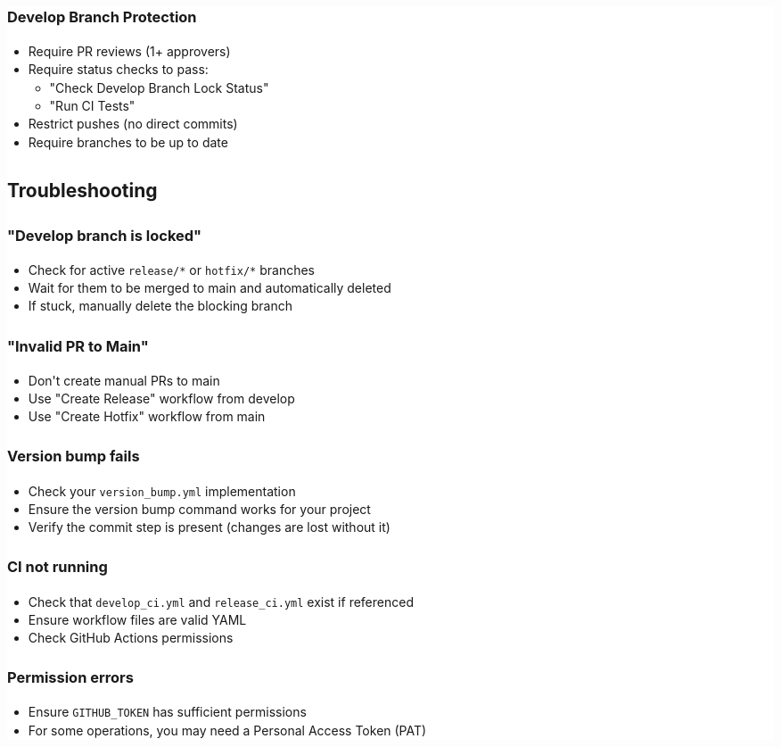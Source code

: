 ### Develop Branch Protection
- Require PR reviews (1+ approvers)
- Require status checks to pass:
  - "Check Develop Branch Lock Status"
  - "Run CI Tests"
- Restrict pushes (no direct commits)
- Require branches to be up to date

## Troubleshooting

### "Develop branch is locked"
- Check for active `release/*` or `hotfix/*` branches
- Wait for them to be merged to main and automatically deleted
- If stuck, manually delete the blocking branch

### "Invalid PR to Main"
- Don't create manual PRs to main
- Use "Create Release" workflow from develop
- Use "Create Hotfix" workflow from main

### Version bump fails
- Check your `version_bump.yml` implementation
- Ensure the version bump command works for your project
- Verify the commit step is present (changes are lost without it)

### CI not running
- Check that `develop_ci.yml` and `release_ci.yml` exist if referenced
- Ensure workflow files are valid YAML
- Check GitHub Actions permissions

### Permission errors
- Ensure `GITHUB_TOKEN` has sufficient permissions
- For some operations, you may need a Personal Access Token (PAT)
